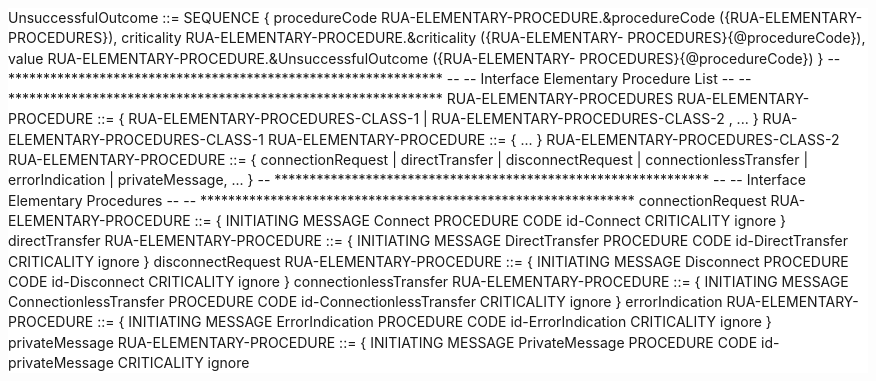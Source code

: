UnsuccessfulOutcome ::= SEQUENCE {
procedureCode RUA-ELEMENTARY-PROCEDURE.&procedureCode ({RUA-ELEMENTARY-
PROCEDURES}),
criticality RUA-ELEMENTARY-PROCEDURE.&criticality ({RUA-ELEMENTARY-
PROCEDURES}{\@procedureCode}),
value RUA-ELEMENTARY-PROCEDURE.&UnsuccessfulOutcome ({RUA-ELEMENTARY-
PROCEDURES}{\@procedureCode})
}
\-- **************************************************************
\--
\-- Interface Elementary Procedure List
\--
\-- **************************************************************
RUA-ELEMENTARY-PROCEDURES RUA-ELEMENTARY-PROCEDURE ::= {
RUA-ELEMENTARY-PROCEDURES-CLASS-1 \|
RUA-ELEMENTARY-PROCEDURES-CLASS-2 ,
...
}
RUA-ELEMENTARY-PROCEDURES-CLASS-1 RUA-ELEMENTARY-PROCEDURE ::= {
...
}
RUA-ELEMENTARY-PROCEDURES-CLASS-2 RUA-ELEMENTARY-PROCEDURE ::= {
connectionRequest \|
directTransfer \|
disconnectRequest \|
connectionlessTransfer \|
errorIndication \|
privateMessage,
...
}
\-- **************************************************************
\--
\-- Interface Elementary Procedures
\--
\-- **************************************************************
connectionRequest RUA-ELEMENTARY-PROCEDURE ::= {
INITIATING MESSAGE Connect
PROCEDURE CODE id-Connect
CRITICALITY ignore
}
directTransfer RUA-ELEMENTARY-PROCEDURE ::= {
INITIATING MESSAGE DirectTransfer
PROCEDURE CODE id-DirectTransfer
CRITICALITY ignore
}
disconnectRequest RUA-ELEMENTARY-PROCEDURE ::= {
INITIATING MESSAGE Disconnect
PROCEDURE CODE id-Disconnect
CRITICALITY ignore
}
connectionlessTransfer RUA-ELEMENTARY-PROCEDURE ::= {
INITIATING MESSAGE ConnectionlessTransfer
PROCEDURE CODE id-ConnectionlessTransfer
CRITICALITY ignore
}
errorIndication RUA-ELEMENTARY-PROCEDURE ::= {
INITIATING MESSAGE ErrorIndication
PROCEDURE CODE id-ErrorIndication
CRITICALITY ignore
}
privateMessage RUA-ELEMENTARY-PROCEDURE ::= {
INITIATING MESSAGE PrivateMessage
PROCEDURE CODE id-privateMessage
CRITICALITY ignore